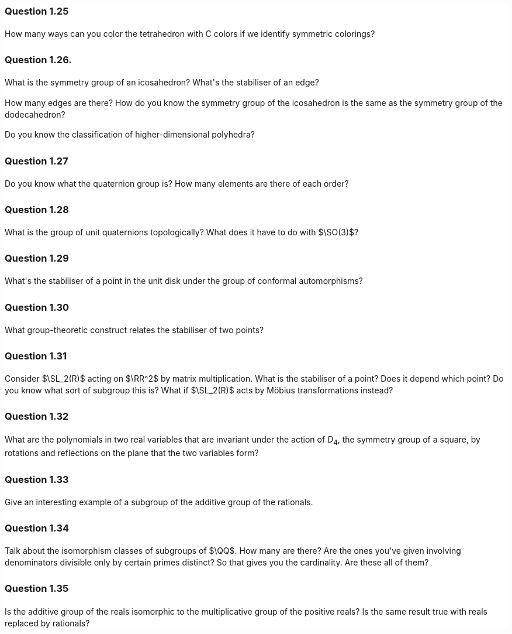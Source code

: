 ### Question 1.25
How many ways can you color the tetrahedron with C colors if we identify symmetric colorings?


### Question 1.26. 
What is the symmetry group of an icosahedron?
What's the stabiliser of an edge? 

How many edges are there?
How do you know the symmetry group of the icosahedron is the same as the symmetry group of the dodecahedron?

Do you know the classification of higher-dimensional polyhedra?

### Question 1.27
Do you know what the quaternion group is?
How many elements are there of each order?

### Question 1.28
What is the group of unit quaternions topologically?
What does it have to do with $\SO(3)$?

### Question 1.29
What's the stabiliser of a point in the unit disk under the group of conformal automorphisms?

### Question 1.30
What group-theoretic construct relates the stabiliser of two points?

### Question 1.31
Consider $\SL_2(R)$ acting on $\RR^2$ by matrix multiplication.
What is the stabiliser of a point?
Does it depend which point?
Do you know what sort of subgroup this is?
What if $\SL_2(R)$ acts by Möbius transformations instead?

### Question 1.32
What are the polynomials in two real variables that are invariant under the action of $D_4$, the symmetry group of a square, by rotations and reflections on the plane that the two variables form?

### Question 1.33
Give an interesting example of a subgroup of the additive group of the rationals.

### Question 1.34
Talk about the isomorphism classes of subgroups of $\QQ$.
How many are there?
Are the ones you've given involving denominators divisible only by certain primes distinct?
So that gives you the cardinality.
Are these all of them?

### Question 1.35
Is the additive group of the reals isomorphic to the multiplicative group of the positive reals?
Is the same result true with reals replaced by rationals?
